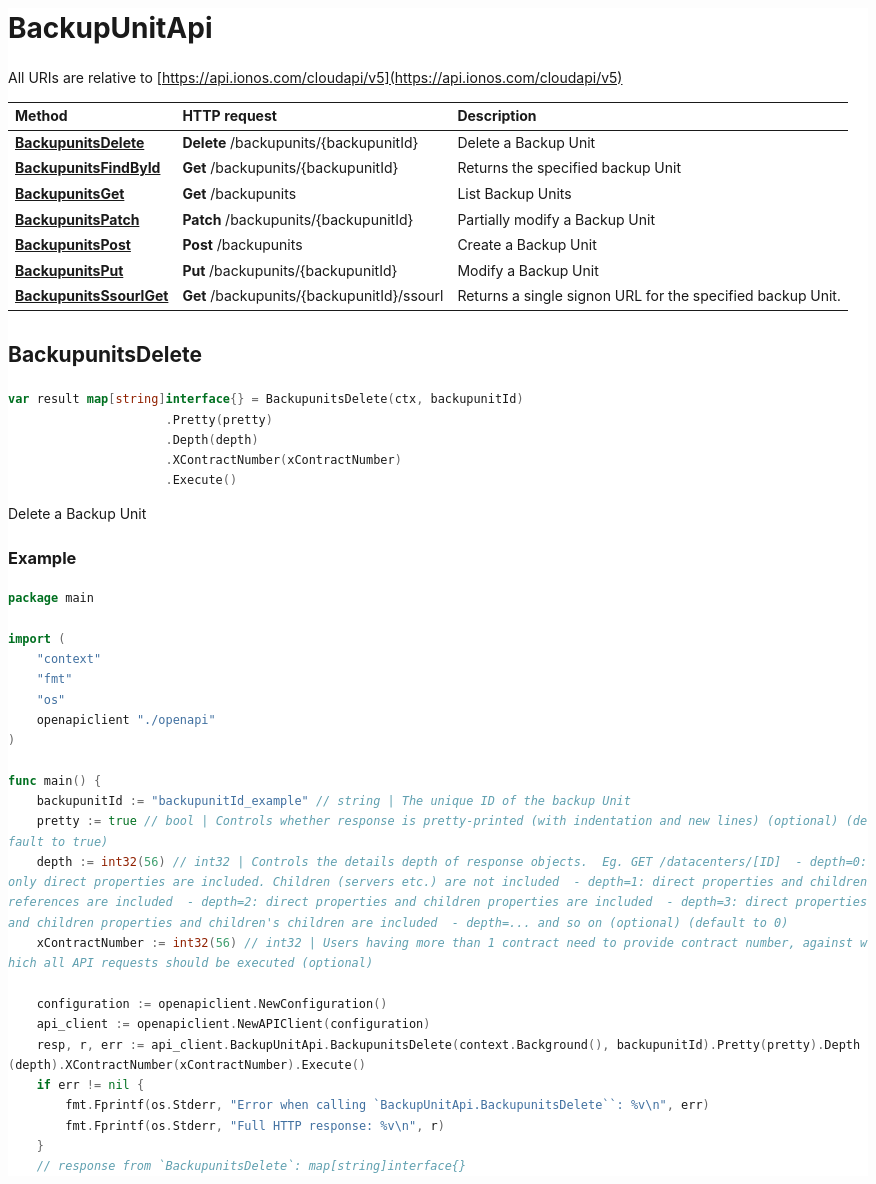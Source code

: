 # BackupUnitApi

All URIs are relative to [https://api.ionos.com/cloudapi/v5](https://api.ionos.com/cloudapi/v5)

| Method | HTTP request | Description |
| :--- | :--- | :--- |
| [**BackupunitsDelete**](backupunitapi.md#BackupunitsDelete) | **Delete** /backupunits/{backupunitId} | Delete a Backup Unit |
| [**BackupunitsFindById**](backupunitapi.md#BackupunitsFindById) | **Get** /backupunits/{backupunitId} | Returns the specified backup Unit |
| [**BackupunitsGet**](backupunitapi.md#BackupunitsGet) | **Get** /backupunits | List Backup Units |
| [**BackupunitsPatch**](backupunitapi.md#BackupunitsPatch) | **Patch** /backupunits/{backupunitId} | Partially modify a Backup Unit |
| [**BackupunitsPost**](backupunitapi.md#BackupunitsPost) | **Post** /backupunits | Create a Backup Unit |
| [**BackupunitsPut**](backupunitapi.md#BackupunitsPut) | **Put** /backupunits/{backupunitId} | Modify a Backup Unit |
| [**BackupunitsSsourlGet**](backupunitapi.md#BackupunitsSsourlGet) | **Get** /backupunits/{backupunitId}/ssourl | Returns a single signon URL for the specified backup Unit. |

## BackupunitsDelete

```go
var result map[string]interface{} = BackupunitsDelete(ctx, backupunitId)
                      .Pretty(pretty)
                      .Depth(depth)
                      .XContractNumber(xContractNumber)
                      .Execute()
```

Delete a Backup Unit

### Example

```go
package main

import (
    "context"
    "fmt"
    "os"
    openapiclient "./openapi"
)

func main() {
    backupunitId := "backupunitId_example" // string | The unique ID of the backup Unit
    pretty := true // bool | Controls whether response is pretty-printed (with indentation and new lines) (optional) (default to true)
    depth := int32(56) // int32 | Controls the details depth of response objects.  Eg. GET /datacenters/[ID]  - depth=0: only direct properties are included. Children (servers etc.) are not included  - depth=1: direct properties and children references are included  - depth=2: direct properties and children properties are included  - depth=3: direct properties and children properties and children's children are included  - depth=... and so on (optional) (default to 0)
    xContractNumber := int32(56) // int32 | Users having more than 1 contract need to provide contract number, against which all API requests should be executed (optional)

    configuration := openapiclient.NewConfiguration()
    api_client := openapiclient.NewAPIClient(configuration)
    resp, r, err := api_client.BackupUnitApi.BackupunitsDelete(context.Background(), backupunitId).Pretty(pretty).Depth(depth).XContractNumber(xContractNumber).Execute()
    if err != nil {
        fmt.Fprintf(os.Stderr, "Error when calling `BackupUnitApi.BackupunitsDelete``: %v\n", err)
        fmt.Fprintf(os.Stderr, "Full HTTP response: %v\n", r)
    }
    // response from `BackupunitsDelete`: map[string]interface{}
```